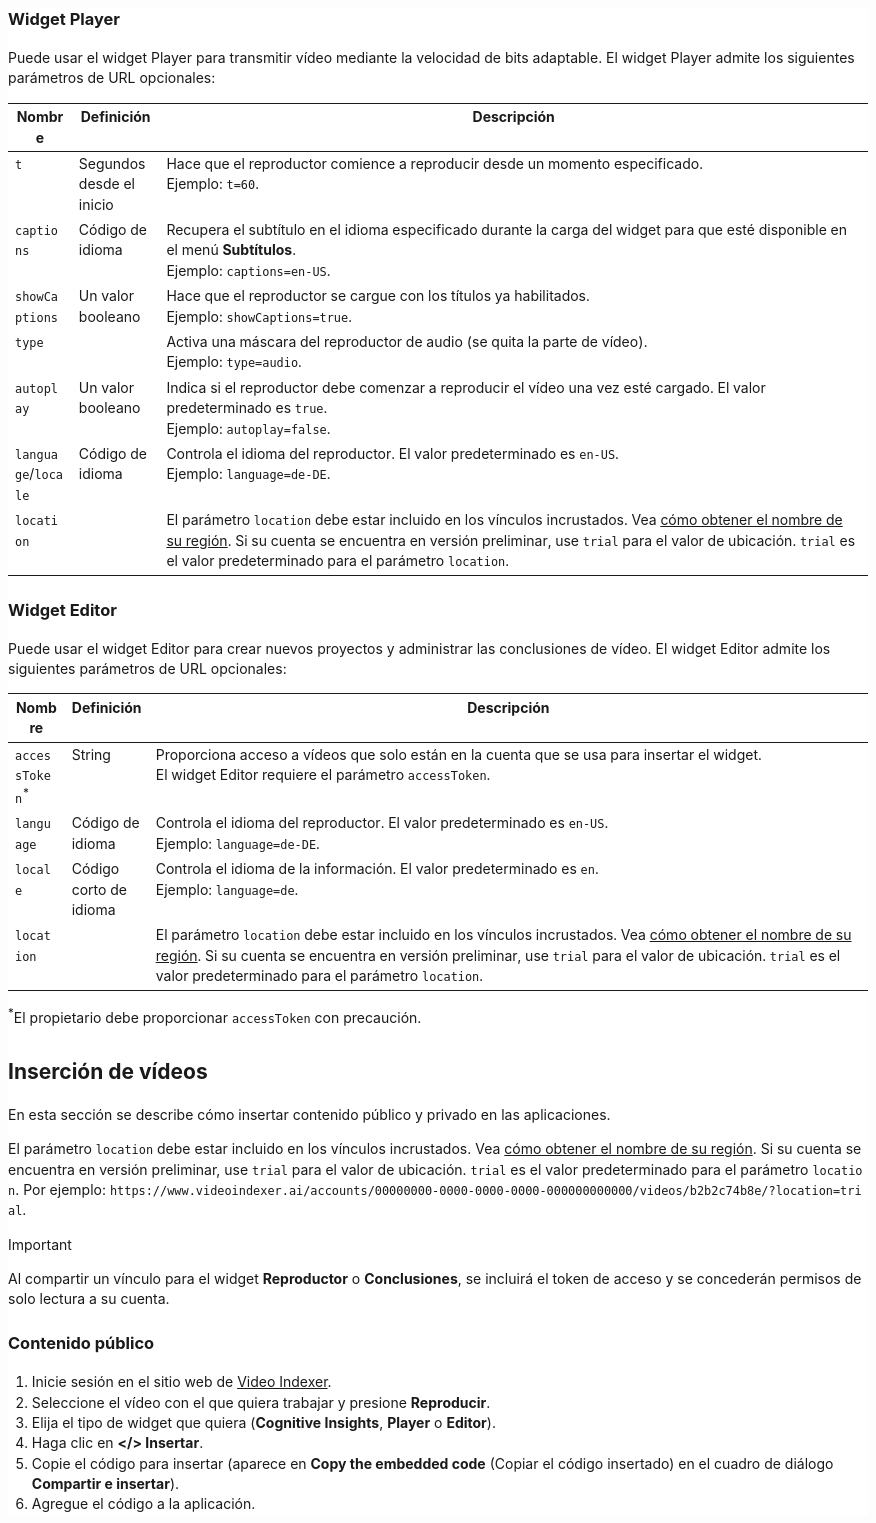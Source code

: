 ### <a name="player-widget"></a>Widget Player

Puede usar el widget Player para transmitir vídeo mediante la velocidad de bits adaptable. El widget Player admite los siguientes parámetros de URL opcionales:

|Nombre|Definición|Descripción|
|---|---|---|
|`t` | Segundos desde el inicio | Hace que el reproductor comience a reproducir desde un momento especificado.<br/> Ejemplo: `t=60`. |
|`captions` | Código de idioma | Recupera el subtítulo en el idioma especificado durante la carga del widget para que esté disponible en el menú **Subtítulos**.<br/> Ejemplo: `captions=en-US`. |
|`showCaptions` | Un valor booleano | Hace que el reproductor se cargue con los títulos ya habilitados.<br/> Ejemplo: `showCaptions=true`. |
|`type`| | Activa una máscara del reproductor de audio (se quita la parte de vídeo).<br/> Ejemplo: `type=audio`. |
|`autoplay` | Un valor booleano | Indica si el reproductor debe comenzar a reproducir el vídeo una vez esté cargado. El valor predeterminado es `true`.<br/> Ejemplo: `autoplay=false`. |
|`language`/`locale` | Código de idioma | Controla el idioma del reproductor. El valor predeterminado es `en-US`.<br/>Ejemplo: `language=de-DE`.|
|`location` ||El parámetro `location` debe estar incluido en los vínculos incrustados. Vea [cómo obtener el nombre de su región](regions.md). Si su cuenta se encuentra en versión preliminar, use `trial` para el valor de ubicación. `trial` es el valor predeterminado para el parámetro `location`.| 

### <a name="editor-widget"></a>Widget Editor

Puede usar el widget Editor para crear nuevos proyectos y administrar las conclusiones de vídeo. El widget Editor admite los siguientes parámetros de URL opcionales:

|Nombre|Definición|Descripción|
|---|---|---|
|`accessToken`<sup>*</sup> | String | Proporciona acceso a vídeos que solo están en la cuenta que se usa para insertar el widget.<br> El widget Editor requiere el parámetro `accessToken`. |
|`language` | Código de idioma | Controla el idioma del reproductor. El valor predeterminado es `en-US`.<br/>Ejemplo: `language=de-DE`. |
|`locale` | Código corto de idioma | Controla el idioma de la información. El valor predeterminado es `en`.<br/>Ejemplo: `language=de`. |
|`location` ||El parámetro `location` debe estar incluido en los vínculos incrustados. Vea [cómo obtener el nombre de su región](regions.md). Si su cuenta se encuentra en versión preliminar, use `trial` para el valor de ubicación. `trial` es el valor predeterminado para el parámetro `location`.| 

<sup>*</sup>El propietario debe proporcionar `accessToken` con precaución.

## <a name="embedding-videos"></a>Inserción de vídeos

En esta sección se describe cómo insertar contenido público y privado en las aplicaciones.

El parámetro `location` debe estar incluido en los vínculos incrustados. Vea [cómo obtener el nombre de su región](regions.md). Si su cuenta se encuentra en versión preliminar, use `trial` para el valor de ubicación. `trial` es el valor predeterminado para el parámetro `location`. Por ejemplo: `https://www.videoindexer.ai/accounts/00000000-0000-0000-0000-000000000000/videos/b2b2c74b8e/?location=trial`.

> [!IMPORTANT]
> Al compartir un vínculo para el widget **Reproductor** o **Conclusiones**, se incluirá el token de acceso y se concederán permisos de solo lectura a su cuenta.

### <a name="public-content"></a>Contenido público

1. Inicie sesión en el sitio web de [Video Indexer](https://www.videoindexer.ai/).
1. Seleccione el vídeo con el que quiera trabajar y presione **Reproducir**.
1. Elija el tipo de widget que quiera (**Cognitive Insights**, **Player** o **Editor**).
1. Haga clic en **&lt;/&gt; Insertar**.
5. Copie el código para insertar (aparece en **Copy the embedded code** (Copiar el código insertado) en el cuadro de diálogo **Compartir e insertar**).
6. Agregue el código a la aplicación.

